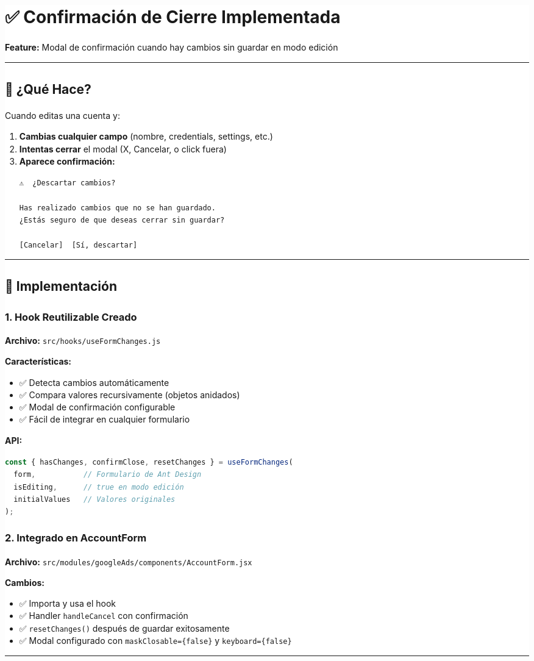 # ✅ Confirmación de Cierre Implementada

**Feature:** Modal de confirmación cuando hay cambios sin guardar en modo edición

---

## 🎯 ¿Qué Hace?

Cuando editas una cuenta y:
1. **Cambias cualquier campo** (nombre, credentials, settings, etc.)
2. **Intentas cerrar** el modal (X, Cancelar, o click fuera)
3. **Aparece confirmación:**
   ```
   ⚠️  ¿Descartar cambios?
   
   Has realizado cambios que no se han guardado.
   ¿Estás seguro de que deseas cerrar sin guardar?
   
   [Cancelar]  [Sí, descartar]
   ```

---

## 🔧 Implementación

### 1. Hook Reutilizable Creado

**Archivo:** `src/hooks/useFormChanges.js`

**Características:**
- ✅ Detecta cambios automáticamente
- ✅ Compara valores recursivamente (objetos anidados)
- ✅ Modal de confirmación configurable
- ✅ Fácil de integrar en cualquier formulario

**API:**
```javascript
const { hasChanges, confirmClose, resetChanges } = useFormChanges(
  form,           // Formulario de Ant Design
  isEditing,      // true en modo edición
  initialValues   // Valores originales
);
```

### 2. Integrado en AccountForm

**Archivo:** `src/modules/googleAds/components/AccountForm.jsx`

**Cambios:**
- ✅ Importa y usa el hook
- ✅ Handler `handleCancel` con confirmación
- ✅ `resetChanges()` después de guardar exitosamente
- ✅ Modal configurado con `maskClosable={false}` y `keyboard={false}`

---